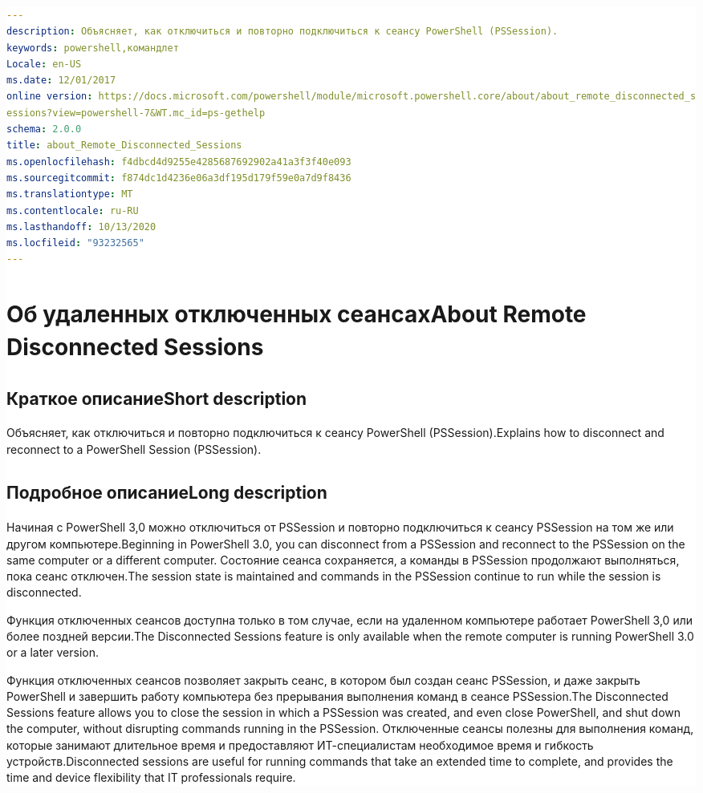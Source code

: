 ```yaml
---
description: Объясняет, как отключиться и повторно подключиться к сеансу PowerShell (PSSession).
keywords: powershell,командлет
Locale: en-US
ms.date: 12/01/2017
online version: https://docs.microsoft.com/powershell/module/microsoft.powershell.core/about/about_remote_disconnected_sessions?view=powershell-7&WT.mc_id=ps-gethelp
schema: 2.0.0
title: about_Remote_Disconnected_Sessions
ms.openlocfilehash: f4dbcd4d9255e4285687692902a41a3f3f40e093
ms.sourcegitcommit: f874dc1d4236e06a3df195d179f59e0a7d9f8436
ms.translationtype: MT
ms.contentlocale: ru-RU
ms.lasthandoff: 10/13/2020
ms.locfileid: "93232565"
---
```

# <a name="about-remote-disconnected-sessions"></a><span data-ttu-id="a3a0a-104">Об удаленных отключенных сеансах</span><span class="sxs-lookup"><span data-stu-id="a3a0a-104">About Remote Disconnected Sessions</span></span>

## <a name="short-description"></a><span data-ttu-id="a3a0a-105">Краткое описание</span><span class="sxs-lookup"><span data-stu-id="a3a0a-105">Short description</span></span>

<span data-ttu-id="a3a0a-106">Объясняет, как отключиться и повторно подключиться к сеансу PowerShell (PSSession).</span><span class="sxs-lookup"><span data-stu-id="a3a0a-106">Explains how to disconnect and reconnect to a PowerShell Session (PSSession).</span></span>

## <a name="long-description"></a><span data-ttu-id="a3a0a-107">Подробное описание</span><span class="sxs-lookup"><span data-stu-id="a3a0a-107">Long description</span></span>

<span data-ttu-id="a3a0a-108">Начиная с PowerShell 3,0 можно отключиться от PSSession и повторно подключиться к сеансу PSSession на том же или другом компьютере.</span><span class="sxs-lookup"><span data-stu-id="a3a0a-108">Beginning in PowerShell 3.0, you can disconnect from a PSSession and reconnect to the PSSession on the same computer or a different computer.</span></span> <span data-ttu-id="a3a0a-109">Состояние сеанса сохраняется, а команды в PSSession продолжают выполняться, пока сеанс отключен.</span><span class="sxs-lookup"><span data-stu-id="a3a0a-109">The session state is maintained and commands in the PSSession continue to run while the session is disconnected.</span></span>

<span data-ttu-id="a3a0a-110">Функция отключенных сеансов доступна только в том случае, если на удаленном компьютере работает PowerShell 3,0 или более поздней версии.</span><span class="sxs-lookup"><span data-stu-id="a3a0a-110">The Disconnected Sessions feature is only available when the remote computer is running PowerShell 3.0 or a later version.</span></span>

<span data-ttu-id="a3a0a-111">Функция отключенных сеансов позволяет закрыть сеанс, в котором был создан сеанс PSSession, и даже закрыть PowerShell и завершить работу компьютера без прерывания выполнения команд в сеансе PSSession.</span><span class="sxs-lookup"><span data-stu-id="a3a0a-111">The Disconnected Sessions feature allows you to close the session in which a PSSession was created, and even close PowerShell, and shut down the computer, without disrupting commands running in the PSSession.</span></span> <span data-ttu-id="a3a0a-112">Отключенные сеансы полезны для выполнения команд, которые занимают длительное время и предоставляют ИТ-специалистам необходимое время и гибкость устройств.</span><span class="sxs-lookup"><span data-stu-id="a3a0a-112">Disconnected sessions are useful for running commands that take an extended time to complete, and provides the time and device flexibility that IT professionals require.</span></span>
